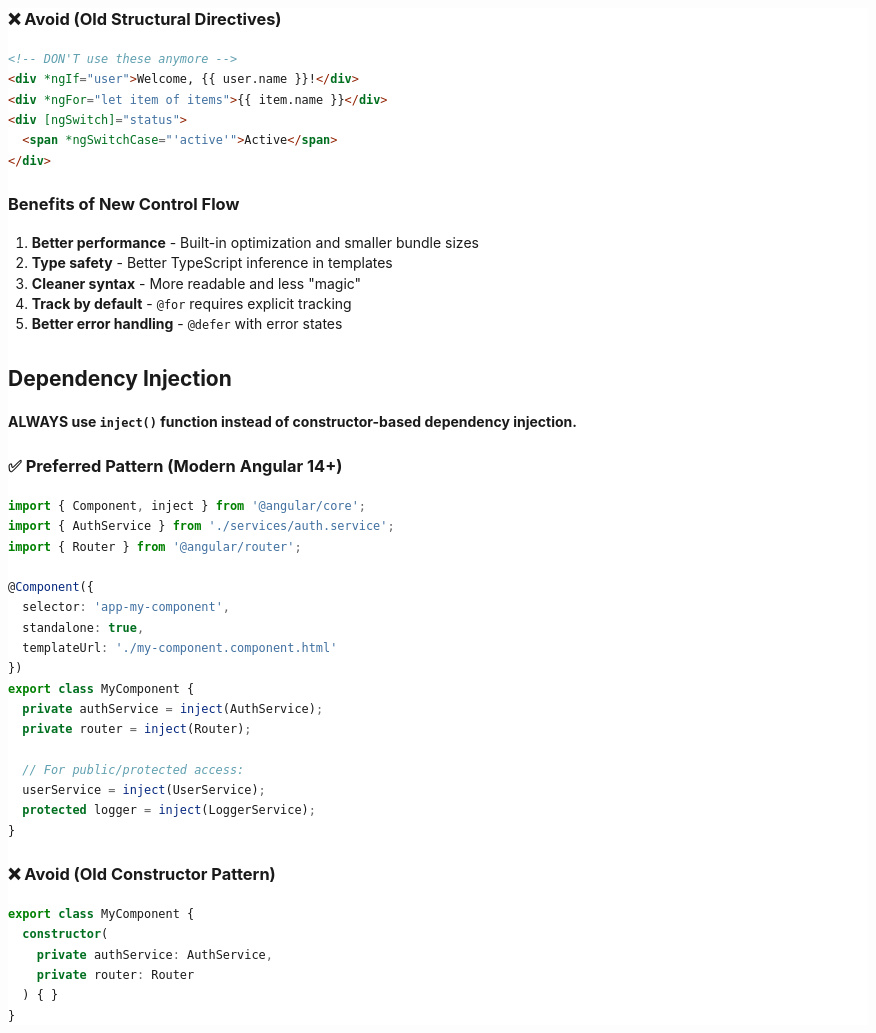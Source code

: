 ### ❌ Avoid (Old Structural Directives)

```html
<!-- DON'T use these anymore -->
<div *ngIf="user">Welcome, {{ user.name }}!</div>
<div *ngFor="let item of items">{{ item.name }}</div>
<div [ngSwitch]="status">
  <span *ngSwitchCase="'active'">Active</span>
</div>
```

### Benefits of New Control Flow

1. **Better performance** - Built-in optimization and smaller bundle sizes
2. **Type safety** - Better TypeScript inference in templates
3. **Cleaner syntax** - More readable and less "magic"
4. **Track by default** - `@for` requires explicit tracking
5. **Better error handling** - `@defer` with error states

## Dependency Injection

**ALWAYS use `inject()` function instead of constructor-based dependency injection.**

### ✅ Preferred Pattern (Modern Angular 14+)

```typescript
import { Component, inject } from '@angular/core';
import { AuthService } from './services/auth.service';
import { Router } from '@angular/router';

@Component({
  selector: 'app-my-component',
  standalone: true,
  templateUrl: './my-component.component.html'
})
export class MyComponent {
  private authService = inject(AuthService);
  private router = inject(Router);
  
  // For public/protected access:
  userService = inject(UserService);
  protected logger = inject(LoggerService);
}
```

### ❌ Avoid (Old Constructor Pattern)

```typescript
export class MyComponent {
  constructor(
    private authService: AuthService,
    private router: Router
  ) { }
}
```
